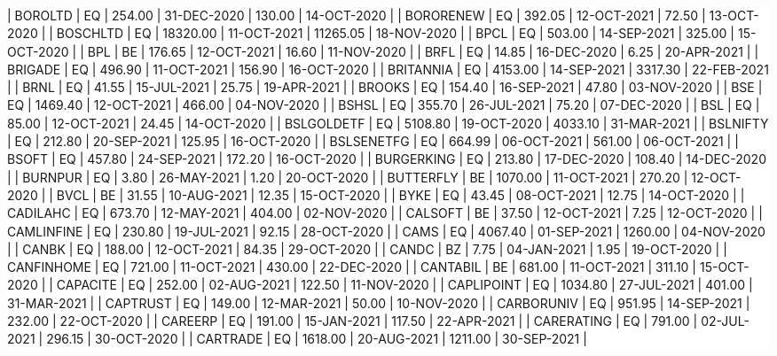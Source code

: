 | BOROLTD | EQ | 254.00 | 31-DEC-2020 | 130.00 | 14-OCT-2020 |
| BORORENEW | EQ | 392.05 | 12-OCT-2021 | 72.50 | 13-OCT-2020 |
| BOSCHLTD | EQ | 18320.00 | 11-OCT-2021 | 11265.05 | 18-NOV-2020 |
| BPCL | EQ | 503.00 | 14-SEP-2021 | 325.00 | 15-OCT-2020 |
| BPL | BE | 176.65 | 12-OCT-2021 | 16.60 | 11-NOV-2020 |
| BRFL | EQ | 14.85 | 16-DEC-2020 | 6.25 | 20-APR-2021 |
| BRIGADE | EQ | 496.90 | 11-OCT-2021 | 156.90 | 16-OCT-2020 |
| BRITANNIA | EQ | 4153.00 | 14-SEP-2021 | 3317.30 | 22-FEB-2021 |
| BRNL | EQ | 41.55 | 15-JUL-2021 | 25.75 | 19-APR-2021 |
| BROOKS | EQ | 154.40 | 16-SEP-2021 | 47.80 | 03-NOV-2020 |
| BSE | EQ | 1469.40 | 12-OCT-2021 | 466.00 | 04-NOV-2020 |
| BSHSL | EQ | 355.70 | 26-JUL-2021 | 75.20 | 07-DEC-2020 |
| BSL | EQ | 85.00 | 12-OCT-2021 | 24.45 | 14-OCT-2020 |
| BSLGOLDETF | EQ | 5108.80 | 19-OCT-2020 | 4033.10 | 31-MAR-2021 |
| BSLNIFTY | EQ | 212.80 | 20-SEP-2021 | 125.95 | 16-OCT-2020 |
| BSLSENETFG | EQ | 664.99 | 06-OCT-2021 | 561.00 | 06-OCT-2021 |
| BSOFT | EQ | 457.80 | 24-SEP-2021 | 172.20 | 16-OCT-2020 |
| BURGERKING | EQ | 213.80 | 17-DEC-2020 | 108.40 | 14-DEC-2020 |
| BURNPUR | EQ | 3.80 | 26-MAY-2021 | 1.20 | 20-OCT-2020 |
| BUTTERFLY | BE | 1070.00 | 11-OCT-2021 | 270.20 | 12-OCT-2020 |
| BVCL | BE | 31.55 | 10-AUG-2021 | 12.35 | 15-OCT-2020 |
| BYKE | EQ | 43.45 | 08-OCT-2021 | 12.75 | 14-OCT-2020 |
| CADILAHC | EQ | 673.70 | 12-MAY-2021 | 404.00 | 02-NOV-2020 |
| CALSOFT | BE | 37.50 | 12-OCT-2021 | 7.25 | 12-OCT-2020 |
| CAMLINFINE | EQ | 230.80 | 19-JUL-2021 | 92.15 | 28-OCT-2020 |
| CAMS | EQ | 4067.40 | 01-SEP-2021 | 1260.00 | 04-NOV-2020 |
| CANBK | EQ | 188.00 | 12-OCT-2021 | 84.35 | 29-OCT-2020 |
| CANDC | BZ | 7.75 | 04-JAN-2021 | 1.95 | 19-OCT-2020 |
| CANFINHOME | EQ | 721.00 | 11-OCT-2021 | 430.00 | 22-DEC-2020 |
| CANTABIL | BE | 681.00 | 11-OCT-2021 | 311.10 | 15-OCT-2020 |
| CAPACITE | EQ | 252.00 | 02-AUG-2021 | 122.50 | 11-NOV-2020 |
| CAPLIPOINT | EQ | 1034.80 | 27-JUL-2021 | 401.00 | 31-MAR-2021 |
| CAPTRUST | EQ | 149.00 | 12-MAR-2021 | 50.00 | 10-NOV-2020 |
| CARBORUNIV | EQ | 951.95 | 14-SEP-2021 | 232.00 | 22-OCT-2020 |
| CAREERP | EQ | 191.00 | 15-JAN-2021 | 117.50 | 22-APR-2021 |
| CARERATING | EQ | 791.00 | 02-JUL-2021 | 296.15 | 30-OCT-2020 |
| CARTRADE | EQ | 1618.00 | 20-AUG-2021 | 1211.00 | 30-SEP-2021 |